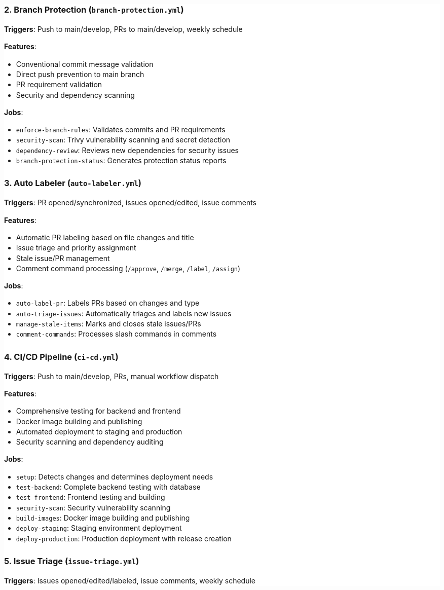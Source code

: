 ### 2. Branch Protection (`branch-protection.yml`)

**Triggers**: Push to main/develop, PRs to main/develop, weekly schedule

**Features**:
- Conventional commit message validation
- Direct push prevention to main branch
- PR requirement validation
- Security and dependency scanning

**Jobs**:
- `enforce-branch-rules`: Validates commits and PR requirements
- `security-scan`: Trivy vulnerability scanning and secret detection
- `dependency-review`: Reviews new dependencies for security issues
- `branch-protection-status`: Generates protection status reports

### 3. Auto Labeler (`auto-labeler.yml`)

**Triggers**: PR opened/synchronized, issues opened/edited, issue comments

**Features**:
- Automatic PR labeling based on file changes and title
- Issue triage and priority assignment
- Stale issue/PR management
- Comment command processing (`/approve`, `/merge`, `/label`, `/assign`)

**Jobs**:
- `auto-label-pr`: Labels PRs based on changes and type
- `auto-triage-issues`: Automatically triages and labels new issues
- `manage-stale-items`: Marks and closes stale issues/PRs
- `comment-commands`: Processes slash commands in comments

### 4. CI/CD Pipeline (`ci-cd.yml`)

**Triggers**: Push to main/develop, PRs, manual workflow dispatch

**Features**:
- Comprehensive testing for backend and frontend
- Docker image building and publishing
- Automated deployment to staging and production
- Security scanning and dependency auditing

**Jobs**:
- `setup`: Detects changes and determines deployment needs
- `test-backend`: Complete backend testing with database
- `test-frontend`: Frontend testing and building
- `security-scan`: Security vulnerability scanning
- `build-images`: Docker image building and publishing
- `deploy-staging`: Staging environment deployment
- `deploy-production`: Production deployment with release creation

### 5. Issue Triage (`issue-triage.yml`)

**Triggers**: Issues opened/edited/labeled, issue comments, weekly schedule
